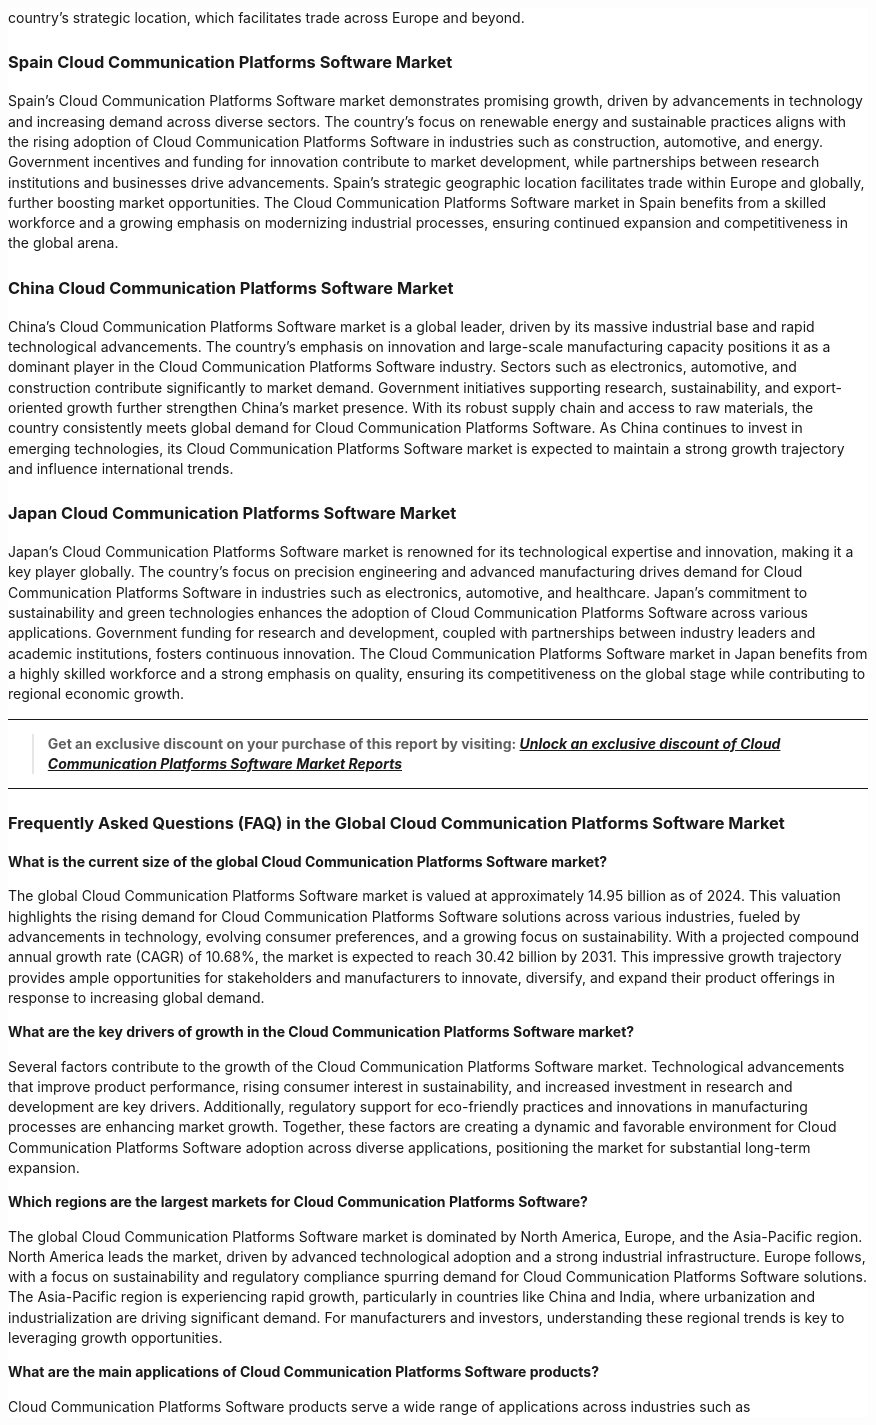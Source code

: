 country&rsquo;s strategic location, which facilitates trade across Europe and beyond.</p><h3>Spain Cloud Communication Platforms Software Market</h3><p>Spain&rsquo;s Cloud Communication Platforms Software market demonstrates promising growth, driven by advancements in technology and increasing demand across diverse sectors. The country&rsquo;s focus on renewable energy and sustainable practices aligns with the rising adoption of Cloud Communication Platforms Software in industries such as construction, automotive, and energy. Government incentives and funding for innovation contribute to market development, while partnerships between research institutions and businesses drive advancements. Spain&rsquo;s strategic geographic location facilitates trade within Europe and globally, further boosting market opportunities. The Cloud Communication Platforms Software market in Spain benefits from a skilled workforce and a growing emphasis on modernizing industrial processes, ensuring continued expansion and competitiveness in the global arena.</p><h3>China Cloud Communication Platforms Software Market</h3><p>China&rsquo;s Cloud Communication Platforms Software market is a global leader, driven by its massive industrial base and rapid technological advancements. The country&rsquo;s emphasis on innovation and large-scale manufacturing capacity positions it as a dominant player in the Cloud Communication Platforms Software industry. Sectors such as electronics, automotive, and construction contribute significantly to market demand. Government initiatives supporting research, sustainability, and export-oriented growth further strengthen China&rsquo;s market presence. With its robust supply chain and access to raw materials, the country consistently meets global demand for Cloud Communication Platforms Software. As China continues to invest in emerging technologies, its Cloud Communication Platforms Software market is expected to maintain a strong growth trajectory and influence international trends.</p><h3>Japan Cloud Communication Platforms Software Market</h3><p>Japan&rsquo;s Cloud Communication Platforms Software market is renowned for its technological expertise and innovation, making it a key player globally. The country&rsquo;s focus on precision engineering and advanced manufacturing drives demand for Cloud Communication Platforms Software in industries such as electronics, automotive, and healthcare. Japan&rsquo;s commitment to sustainability and green technologies enhances the adoption of Cloud Communication Platforms Software across various applications. Government funding for research and development, coupled with partnerships between industry leaders and academic institutions, fosters continuous innovation. The Cloud Communication Platforms Software market in Japan benefits from a highly skilled workforce and a strong emphasis on quality, ensuring its competitiveness on the global stage while contributing to regional economic growth.</p><hr /><blockquote><p><strong>Get an exclusive discount on your purchase of this report by visiting: <em><a href="://marketresearchpulse.com/ask-for-discount/3317?utm_source=Github&amp;utm_medium=0114">Unlock an exclusive discount of Cloud Communication Platforms Software Market Reports</a></em>&nbsp;</strong></p></blockquote><hr /><h3>Frequently Asked Questions (FAQ) in the Global Cloud Communication Platforms Software Market</h3><p><strong>What is the current size of the global Cloud Communication Platforms Software market?</strong></p><p>The global Cloud Communication Platforms Software market is valued at approximately 14.95 billion as of 2024. This valuation highlights the rising demand for Cloud Communication Platforms Software solutions across various industries, fueled by advancements in technology, evolving consumer preferences, and a growing focus on sustainability. With a projected compound annual growth rate (CAGR) of 10.68%, the market is expected to reach 30.42 billion by 2031. This impressive growth trajectory provides ample opportunities for stakeholders and manufacturers to innovate, diversify, and expand their product offerings in response to increasing global demand.</p><p><strong>What are the key drivers of growth in the Cloud Communication Platforms Software market?</strong></p><p>Several factors contribute to the growth of the Cloud Communication Platforms Software market. Technological advancements that improve product performance, rising consumer interest in sustainability, and increased investment in research and development are key drivers. Additionally, regulatory support for eco-friendly practices and innovations in manufacturing processes are enhancing market growth. Together, these factors are creating a dynamic and favorable environment for Cloud Communication Platforms Software adoption across diverse applications, positioning the market for substantial long-term expansion.</p><p><strong>Which regions are the largest markets for Cloud Communication Platforms Software?</strong></p><p>The global Cloud Communication Platforms Software market is dominated by North America, Europe, and the Asia-Pacific region. North America leads the market, driven by advanced technological adoption and a strong industrial infrastructure. Europe follows, with a focus on sustainability and regulatory compliance spurring demand for Cloud Communication Platforms Software solutions. The Asia-Pacific region is experiencing rapid growth, particularly in countries like China and India, where urbanization and industrialization are driving significant demand. For manufacturers and investors, understanding these regional trends is key to leveraging growth opportunities.</p><p><strong>What are the main applications of Cloud Communication Platforms Software products?</strong></p><p>Cloud Communication Platforms Software products serve a wide range of applications across industries such as